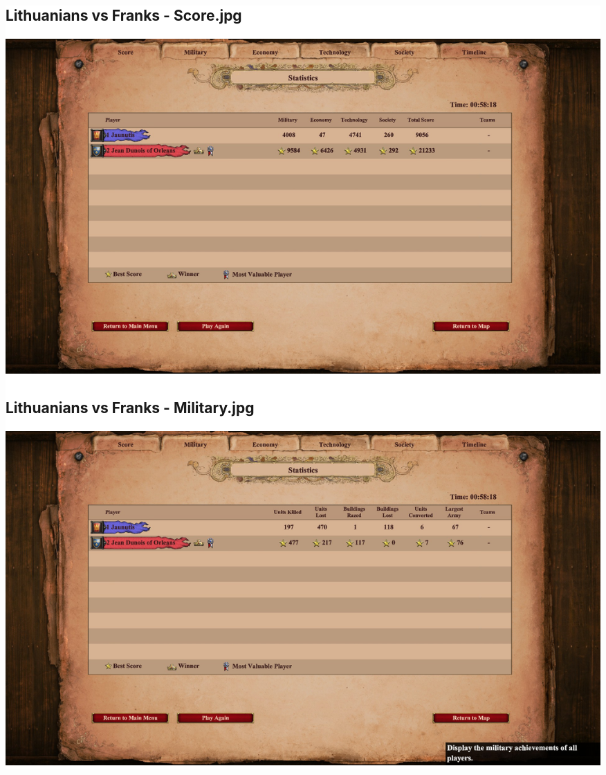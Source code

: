 ## Lithuanians vs Franks - Score.jpg
![](https://github.com/Patresss/Age-of-Empires-2-DE---AI-League/blob/master/Compressed/Lithuanians/Lithuanians%20vs%20Franks%20-%20Score.jpg)

## Lithuanians vs Franks - Military.jpg
![](https://github.com/Patresss/Age-of-Empires-2-DE---AI-League/blob/master/Compressed/Lithuanians/Lithuanians%20vs%20Franks%20-%20Military.jpg)
